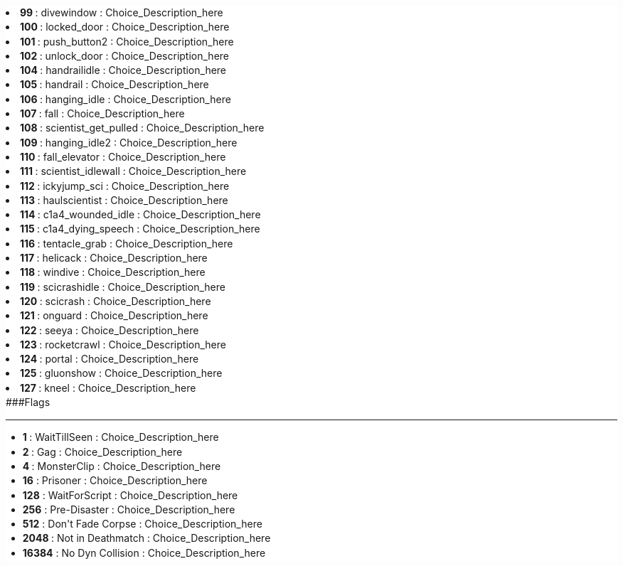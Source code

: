 <li><b>99 </b></span> : divewindow : Choice_Description_here</li>
<li><b>100 </b></span> : locked_door : Choice_Description_here</li>
<li><b>101 </b></span> : push_button2 : Choice_Description_here</li>
<li><b>102 </b></span> : unlock_door : Choice_Description_here</li>
<li><b>104 </b></span> : handrailidle : Choice_Description_here</li>
<li><b>105 </b></span> : handrail : Choice_Description_here</li>
<li><b>106 </b></span> : hanging_idle : Choice_Description_here</li>
<li><b>107 </b></span> : fall : Choice_Description_here</li>
<li><b>108 </b></span> : scientist_get_pulled : Choice_Description_here</li>
<li><b>109 </b></span> : hanging_idle2 : Choice_Description_here</li>
<li><b>110 </b></span> : fall_elevator : Choice_Description_here</li>
<li><b>111 </b></span> : scientist_idlewall : Choice_Description_here</li>
<li><b>112 </b></span> : ickyjump_sci : Choice_Description_here</li>
<li><b>113 </b></span> : haulscientist : Choice_Description_here</li>
<li><b>114 </b></span> : c1a4_wounded_idle : Choice_Description_here</li>
<li><b>115 </b></span> : c1a4_dying_speech : Choice_Description_here</li>
<li><b>116 </b></span> : tentacle_grab : Choice_Description_here</li>
<li><b>117 </b></span> : helicack : Choice_Description_here</li>
<li><b>118 </b></span> : windive : Choice_Description_here</li>
<li><b>119 </b></span> : scicrashidle : Choice_Description_here</li>
<li><b>120 </b></span> : scicrash : Choice_Description_here</li>
<li><b>121 </b></span> : onguard : Choice_Description_here</li>
<li><b>122 </b></span> : seeya : Choice_Description_here</li>
<li><b>123 </b></span> : rocketcrawl : Choice_Description_here</li>
<li><b>124 </b></span> : portal : Choice_Description_here</li>
<li><b>125 </b></span> : gluonshow : Choice_Description_here</li>
<li><b>127 </b></span> : kneel : Choice_Description_here</li>
</ul>
</div>
###Flags
<hr>
<div class="entityflags">
<ul>
<li><b>1 </b></span> : WaitTillSeen : Choice_Description_here</li>
<li><b>2 </b></span> : Gag : Choice_Description_here</li>
<li><b>4 </b></span> : MonsterClip : Choice_Description_here</li>
<li><b>16</b></span> : Prisoner : Choice_Description_here</li>
<li><b>128</b></span> : WaitForScript : Choice_Description_here</li>
<li><b>256</b></span> : Pre-Disaster : Choice_Description_here</li>
<li><b>512</b></span> : Don't Fade Corpse : Choice_Description_here</li>
<li><b>2048 </b></span> : Not in Deathmatch : Choice_Description_here</li>
<li><b>16384</b></span> : No Dyn Collision : Choice_Description_here</li>
</ul>
</div>
